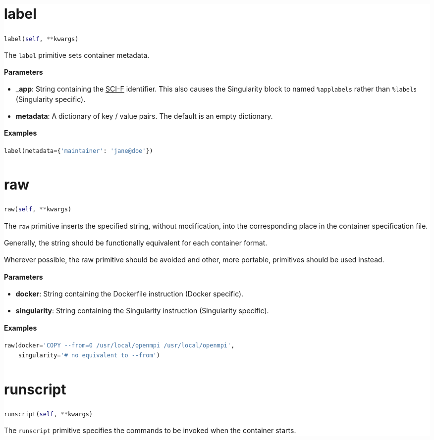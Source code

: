 # label
```python
label(self, **kwargs)
```
The `label` primitive sets container metadata.

__Parameters__


- ___app__: String containing the [SCI-F](https://www.sylabs.io/guides/2.6/user-guide/reproducible_scif_apps.html)
identifier.  This also causes the Singularity block to named
`%applabels` rather than `%labels` (Singularity specific).

- __metadata__: A dictionary of key / value pairs.  The default is an
empty dictionary.

__Examples__


```python
label(metadata={'maintainer': 'jane@doe'})
```

# raw
```python
raw(self, **kwargs)
```
The `raw` primitive inserts the specified string, without
modification, into the corresponding place in the container
specification file.

Generally, the string should be functionally equivalent for each
container format.

Wherever possible, the raw primitive should be avoided and other,
more portable, primitives should be used instead.

__Parameters__


- __docker__: String containing the Dockerfile instruction (Docker
specific).

- __singularity__: String containing the Singularity instruction
(Singularity specific).

__Examples__


```python
raw(docker='COPY --from=0 /usr/local/openmpi /usr/local/openmpi',
    singularity='# no equivalent to --from')
```


# runscript
```python
runscript(self, **kwargs)
```
The `runscript` primitive specifies the commands to be invoked
when the container starts.
